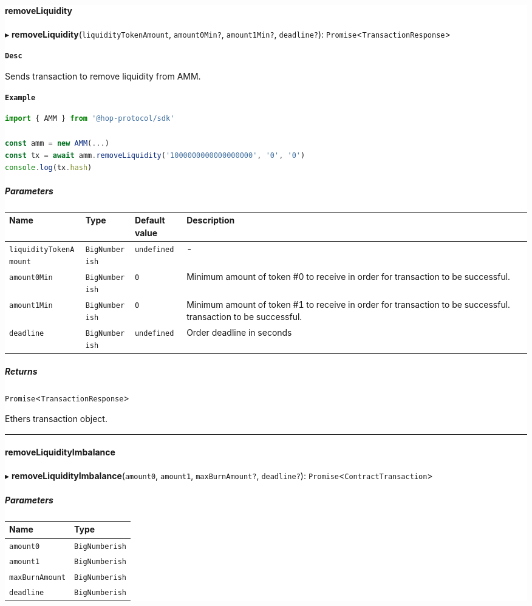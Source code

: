 #### <a id="removeliquidity" name="removeliquidity"></a> removeLiquidity

▸ **removeLiquidity**(`liquidityTokenAmount`, `amount0Min?`, `amount1Min?`, `deadline?`): `Promise`<`TransactionResponse`\>

**`Desc`**

Sends transaction to remove liquidity from AMM.

**`Example`**

```js
import { AMM } from '@hop-protocol/sdk'

const amm = new AMM(...)
const tx = await amm.removeLiquidity('1000000000000000000', '0', '0')
console.log(tx.hash)
```

##### Parameters

| Name | Type | Default value | Description |
| :------ | :------ | :------ | :------ |
| `liquidityTokenAmount` | `BigNumberish` | `undefined` | - |
| `amount0Min` | `BigNumberish` | `0` | Minimum amount of token #0 to receive in order for transaction to be successful. |
| `amount1Min` | `BigNumberish` | `0` | Minimum amount of token #1 to receive in order for transaction to be successful. transaction to be successful. |
| `deadline` | `BigNumberish` | `undefined` | Order deadline in seconds |

##### Returns

`Promise`<`TransactionResponse`\>

Ethers transaction object.

___

#### <a id="removeliquidityimbalance" name="removeliquidityimbalance"></a> removeLiquidityImbalance

▸ **removeLiquidityImbalance**(`amount0`, `amount1`, `maxBurnAmount?`, `deadline?`): `Promise`<`ContractTransaction`\>

##### Parameters

| Name | Type |
| :------ | :------ |
| `amount0` | `BigNumberish` |
| `amount1` | `BigNumberish` |
| `maxBurnAmount` | `BigNumberish` |
| `deadline` | `BigNumberish` |
